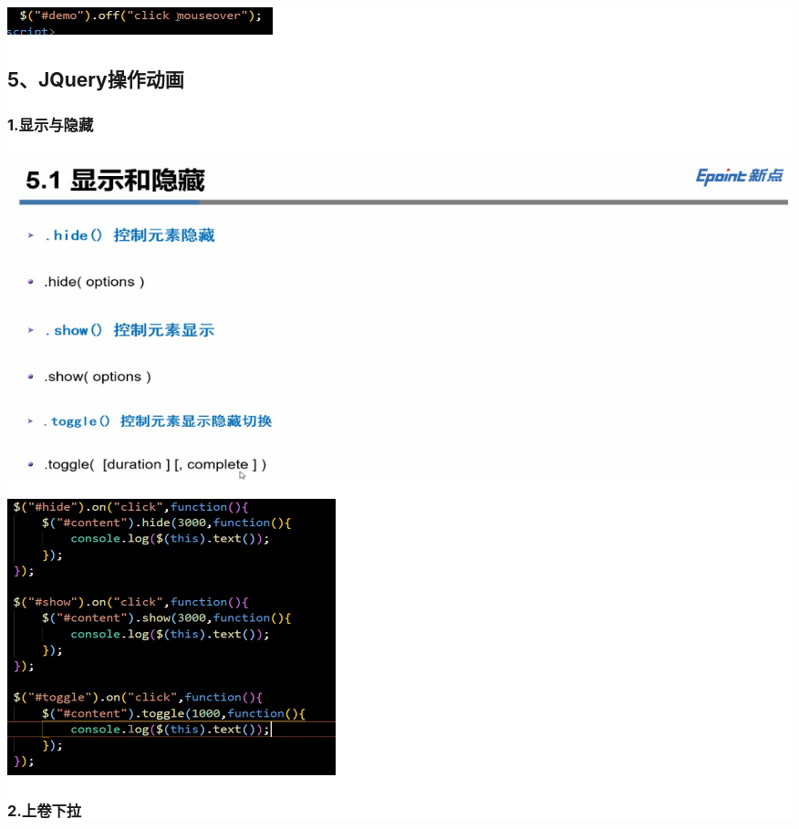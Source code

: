 ![image-20220525201042970](https://raw.githubusercontent.com/tyangjian/picture/main/qianduan/202210171151184.png)

## 5、JQuery操作动画

### 1.显示与隐藏

![image-20220525201157978](https://raw.githubusercontent.com/tyangjian/picture/main/qianduan/202210171151429.png)

![image-20220525201754810](https://raw.githubusercontent.com/tyangjian/picture/main/qianduan/202210171151476.png)

### 2.上卷下拉
